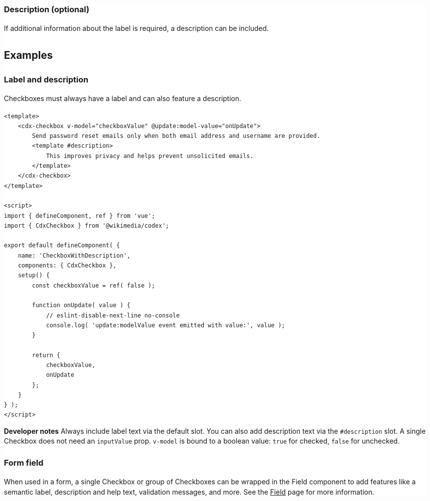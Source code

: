 ### Description (optional)
If additional information about the label is required, a description can be included.

## Examples
### Label and description
Checkboxes must always have a label and can also feature a description.

```vue
<template>
	<cdx-checkbox v-model="checkboxValue" @update:model-value="onUpdate">
		Send password reset emails only when both email address and username are provided.
		<template #description>
			This improves privacy and helps prevent unsolicited emails.
		</template>
	</cdx-checkbox>
</template>

<script>
import { defineComponent, ref } from 'vue';
import { CdxCheckbox } from '@wikimedia/codex';

export default defineComponent( {
	name: 'CheckboxWithDescription',
	components: { CdxCheckbox },
	setup() {
		const checkboxValue = ref( false );

		function onUpdate( value ) {
			// eslint-disable-next-line no-console
			console.log( 'update:modelValue event emitted with value:', value );
		}

		return {
			checkboxValue,
			onUpdate
		};
	}
} );
</script>
```
**Developer notes**
Always include label text via the default slot. You can also add description text via the `#description` slot.
A single Checkbox does not need an `inputValue` prop. `v-model` is bound to a boolean value: `true` for checked, `false` for unchecked.

### Form field
When used in a form, a single Checkbox or group of Checkboxes can be wrapped in the Field component to add features like a semantic label, description and help text, validation messages, and more. See the [Field](https://doc.wikimedia.org/codex/latest/components/demos/field.html) page for more information.

